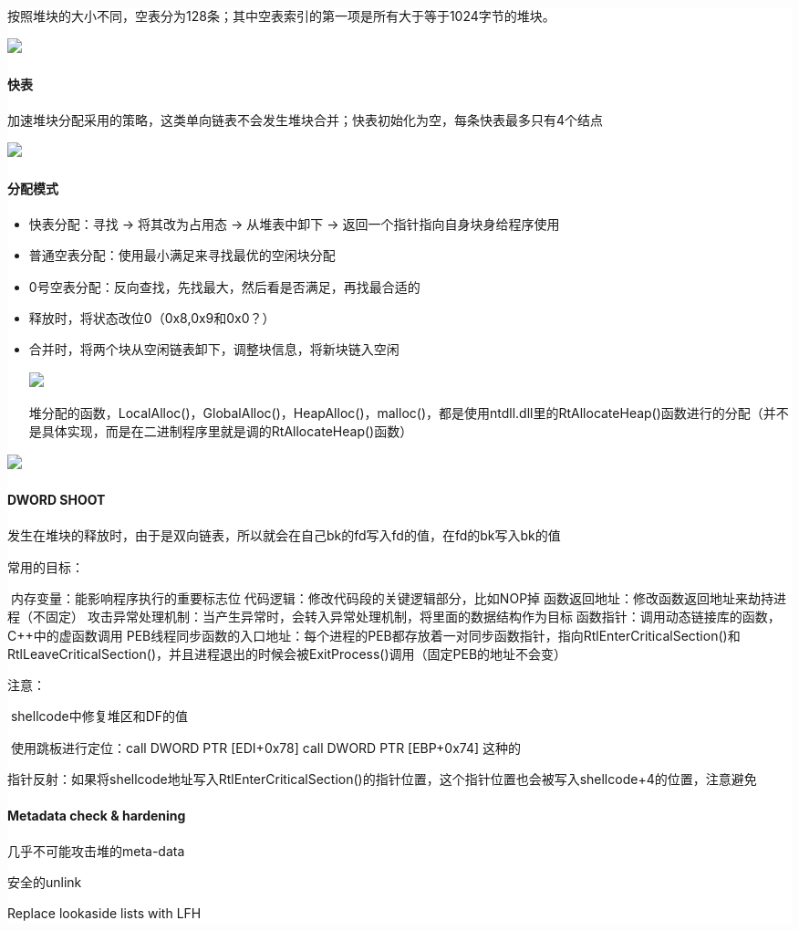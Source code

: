 按照堆块的大小不同，空表分为128条；其中空表索引的第一项是所有大于等于1024字节的堆块。

![](https://raw.githubusercontent.com/ble55ing/PicGo/master/%E5%BE%AE%E4%BF%A1%E6%88%AA%E5%9B%BE_20190830222244.png)

#### 快表

加速堆块分配采用的策略，这类单向链表不会发生堆块合并；快表初始化为空，每条快表最多只有4个结点 

![](https://raw.githubusercontent.com/ble55ing/PicGo/master/%E5%BE%AE%E4%BF%A1%E6%88%AA%E5%9B%BE_20190830222547.png)

#### 分配模式

- 快表分配：寻找 -> 将其改为占用态 -> 从堆表中卸下 -> 返回一个指针指向自身块身给程序使用

- 普通空表分配：使用最小满足来寻找最优的空闲块分配

- 0号空表分配：反向查找，先找最大，然后看是否满足，再找最合适的

- 释放时，将状态改位0（0x8,0x9和0x0？）

- 合并时，将两个块从空闲链表卸下，调整块信息，将新块链入空闲

  ![](https://raw.githubusercontent.com/ble55ing/PicGo/master/%E5%BE%AE%E4%BF%A1%E6%88%AA%E5%9B%BE_20190830223519.png)

  堆分配的函数，LocalAlloc()，GlobalAlloc()，HeapAlloc()，malloc()，都是使用ntdll.dll里的RtAllocateHeap()函数进行的分配（并不是具体实现，而是在二进制程序里就是调的RtAllocateHeap()函数）

![](https://raw.githubusercontent.com/ble55ing/PicGo/master/windows9.png)

#### DWORD SHOOT 

发生在堆块的释放时，由于是双向链表，所以就会在自己bk的fd写入fd的值，在fd的bk写入bk的值

常用的目标：

​	内存变量：能影响程序执行的重要标志位
	代码逻辑：修改代码段的关键逻辑部分，比如NOP掉
	函数返回地址：修改函数返回地址来劫持进程（不固定）
	攻击异常处理机制：当产生异常时，会转入异常处理机制，将里面的数据结构作为目标
	函数指针：调用动态链接库的函数，C++中的虚函数调用
	PEB线程同步函数的入口地址：每个进程的PEB都存放着一对同步函数指针，指向RtlEnterCriticalSection()和RtlLeaveCriticalSection()，并且进程退出的时候会被ExitProcess()调用（固定PEB的地址不会变）

注意：

​	shellcode中修复堆区和DF的值

​	使用跳板进行定位：call DWORD PTR [EDI+0x78] call DWORD PTR [EBP+0x74] 这种的

​	指针反射：如果将shellcode地址写入RtlEnterCriticalSection()的指针位置，这个指针位置也会被写入shellcode+4的位置，注意避免

#### Metadata check & hardening

几乎不可能攻击堆的meta-data

安全的unlink

Replace	lookaside	lists	with	LFH 

